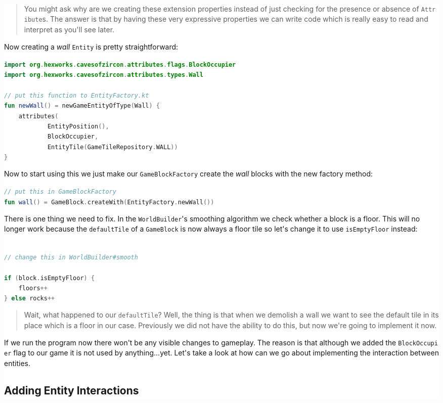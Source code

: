 > You might ask why are we creating these extension properties instead of just checking for
the presence or absence of `Attribute`s. The answer is that by having these very expressive
properties we can write code which is really easy to read and interpret as you'll see later.

Now creating a *wall* `Entity` is pretty straightforward:

```kotlin
import org.hexworks.cavesofzircon.attributes.flags.BlockOccupier
import org.hexworks.cavesofzircon.attributes.types.Wall

// put this function to EntityFactory.kt
fun newWall() = newGameEntityOfType(Wall) {
    attributes(
            EntityPosition(),
            BlockOccupier,
            EntityTile(GameTileRepository.WALL))
}
```

Now to start using this we just make our `GameBlockFactory` create the *wall* blocks with the new factory method:

```kotlin
// put this in GameBlockFactory
fun wall() = GameBlock.createWith(EntityFactory.newWall())
```

There is one thing we need to fix. In the `WorldBuilder`'s smoothing algorithm we check whether a block is a floor.
This will no longer work because the `defaultTile` of a `GameBlock` is now always a floor tile so let's change it
to use `isEmptyFloor` instead:

```kotlin

// change this in WorldBuilder#smooth

if (block.isEmptyFloor) {
    floors++
} else rocks++
```

> Wait, what happened to our `defaultTile`? Well, the thing is that when we demolish a wall we want to see the default
tile in its place which is a floor in our case. Previously we did not have the ability to do this, but now we're
going to implement it now.

If we run the program now there won't be any visible changes to gameplay. The reason is that although we added
the `BlockOccupier` flag to our game it is not used by anything...yet. Let's take a look at how can we go about
implementing the interaction between entities.

## Adding Entity Interactions
